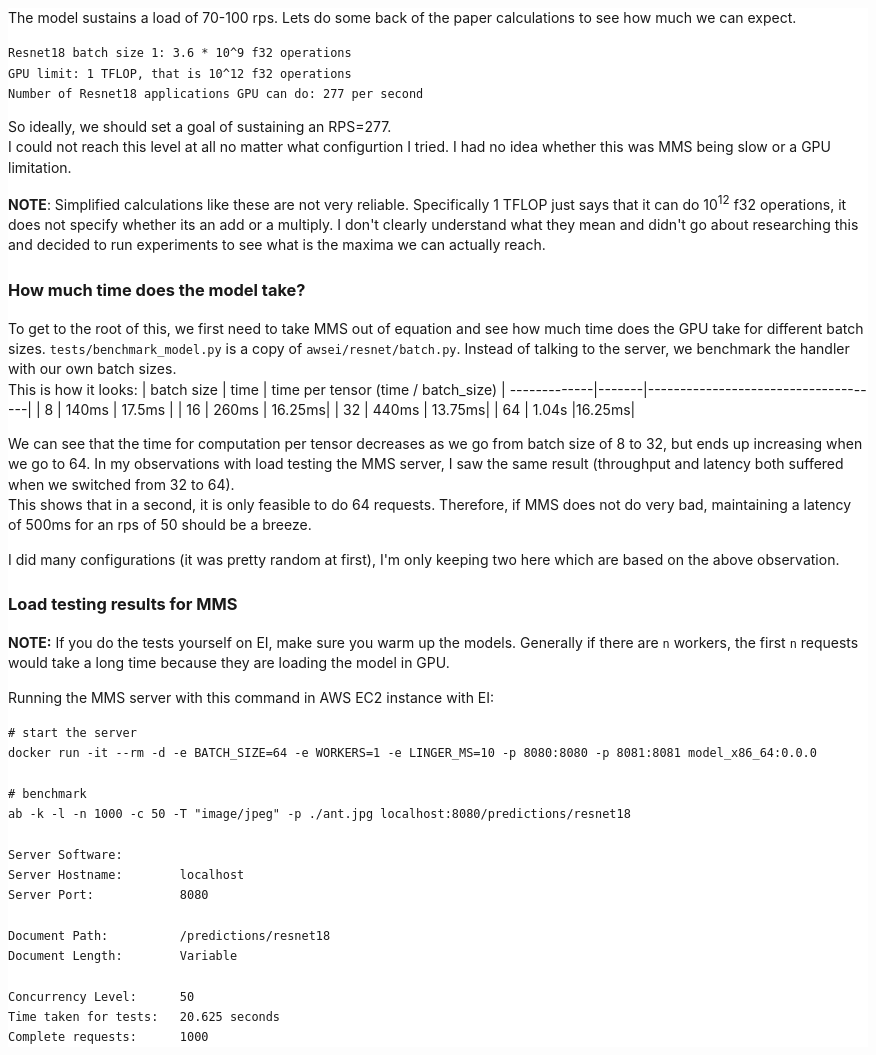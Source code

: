 The model sustains a load of 70-100 rps. Lets do some back of the paper calculations to see how much we can expect.  
```
Resnet18 batch size 1: 3.6 * 10^9 f32 operations  
GPU limit: 1 TFLOP, that is 10^12 f32 operations
Number of Resnet18 applications GPU can do: 277 per second
```

So ideally, we should set a goal of sustaining an RPS=277.  
I could not reach this level at all no matter what configurtion I tried. I had no idea whether this was MMS being slow or a GPU limitation.  

**NOTE**: Simplified calculations like these are not very reliable. Specifically 1 TFLOP just says that it can do 10<sup>12</sup> f32 operations, it does not specify whether its an add or a multiply. I don't clearly understand what they mean and didn't go about researching this and decided to run experiments to see what is the maxima we can actually reach.  

### How much time does the model take?
To get to the root of this, we first need to take MMS out of equation and see how much time does the GPU take for different batch sizes. `tests/benchmark_model.py` is a copy of `awsei/resnet/batch.py`. Instead of talking to the server, we benchmark the handler with our own batch sizes.  
This is how it looks:
| batch size | time  | time per tensor (time / batch_size) |
-------------|-------|-------------------------------------|
|     8      | 140ms | 17.5ms |
|    16      | 260ms | 16.25ms|
|    32      | 440ms | 13.75ms|
|    64      | 1.04s |16.25ms|

We can see that the time for computation per tensor decreases as we go from batch size of 8 to 32, but ends up increasing when we go to 64. In my observations with load testing the MMS server, I saw the same result (throughput and latency both suffered when we switched from 32 to 64).  
This shows that in a second, it is only feasible to do 64 requests. Therefore, if MMS does not do very bad, maintaining a latency of 500ms for an rps of 50 should be a breeze.

I did many configurations (it was pretty random at first), I'm only keeping two here which are based on the above observation.  

### Load testing results for MMS
**NOTE:** If you do the tests yourself on EI, make sure you warm up the models. Generally if there are `n` workers, the first `n` requests would take a long time because they are loading the model in GPU.  

Running the MMS server with this command in AWS EC2 instance with EI:
```
# start the server
docker run -it --rm -d -e BATCH_SIZE=64 -e WORKERS=1 -e LINGER_MS=10 -p 8080:8080 -p 8081:8081 model_x86_64:0.0.0

# benchmark
ab -k -l -n 1000 -c 50 -T "image/jpeg" -p ./ant.jpg localhost:8080/predictions/resnet18

Server Software:
Server Hostname:        localhost
Server Port:            8080

Document Path:          /predictions/resnet18
Document Length:        Variable

Concurrency Level:      50
Time taken for tests:   20.625 seconds
Complete requests:      1000
```